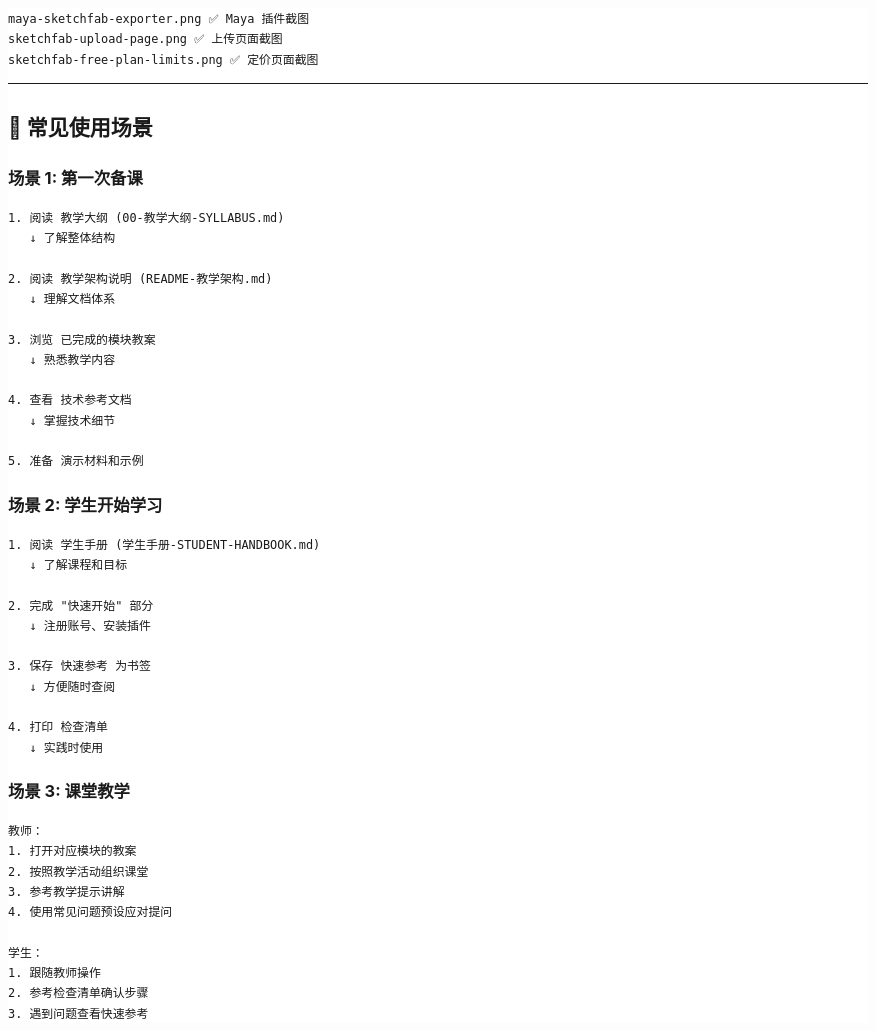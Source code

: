 ```
maya-sketchfab-exporter.png ✅ Maya 插件截图
sketchfab-upload-page.png ✅ 上传页面截图
sketchfab-free-plan-limits.png ✅ 定价页面截图
```

---

## 🎯 常见使用场景

### 场景 1: 第一次备课

```
1. 阅读 教学大纲 (00-教学大纲-SYLLABUS.md)
   ↓ 了解整体结构
   
2. 阅读 教学架构说明 (README-教学架构.md)
   ↓ 理解文档体系
   
3. 浏览 已完成的模块教案
   ↓ 熟悉教学内容
   
4. 查看 技术参考文档
   ↓ 掌握技术细节
   
5. 准备 演示材料和示例
```

### 场景 2: 学生开始学习

```
1. 阅读 学生手册 (学生手册-STUDENT-HANDBOOK.md)
   ↓ 了解课程和目标
   
2. 完成 "快速开始" 部分
   ↓ 注册账号、安装插件
   
3. 保存 快速参考 为书签
   ↓ 方便随时查阅
   
4. 打印 检查清单
   ↓ 实践时使用
```

### 场景 3: 课堂教学

```
教师：
1. 打开对应模块的教案
2. 按照教学活动组织课堂
3. 参考教学提示讲解
4. 使用常见问题预设应对提问

学生：
1. 跟随教师操作
2. 参考检查清单确认步骤
3. 遇到问题查看快速参考
```
